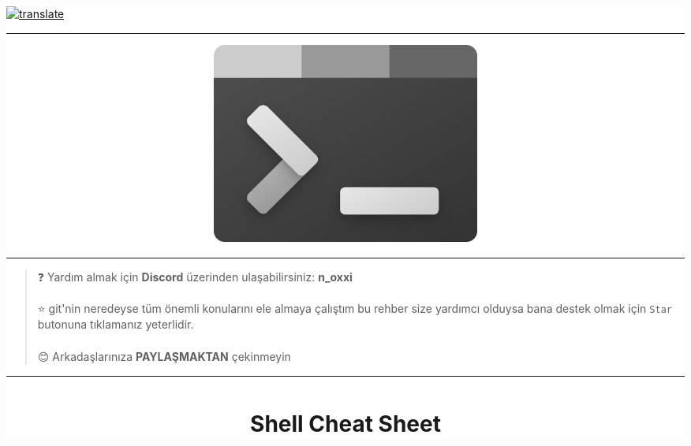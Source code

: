 ﻿[![translate](https://img.shields.io/badge/For_English_CLICK_Here-English_Click_here?style=flat-square&logo=googletranslate&labelColor=white&color=blue)](https://github-com.translate.goog/Noxi-root/Turkce-Shell-Cheat-Sheet?_x_tr_sl=tr&_x_tr_tl=en&_x_tr_hl=en&_x_tr_pto=wapp)

<hr>
<p align="center">
	<img src="img/Shell.png" height="250" width="455">
</p>
<hr>

>❓ Yardım almak için **__Discord__** üzerinden ulaşabilirsiniz: **n_oxxi**
<br></br>
>⭐ git'nin neredeyse tüm önemli konularını ele almaya çalıştım bu rehber size yardımcı olduysa bana destek olmak için `Star` butonuna tıklamanız yeterlidir.
<br></br>
>😊 Arkadaşlarınıza **__PAYLAŞMAKTAN__** çekinmeyin

---

<h1 align="center">Shell Cheat Sheet</h1>
